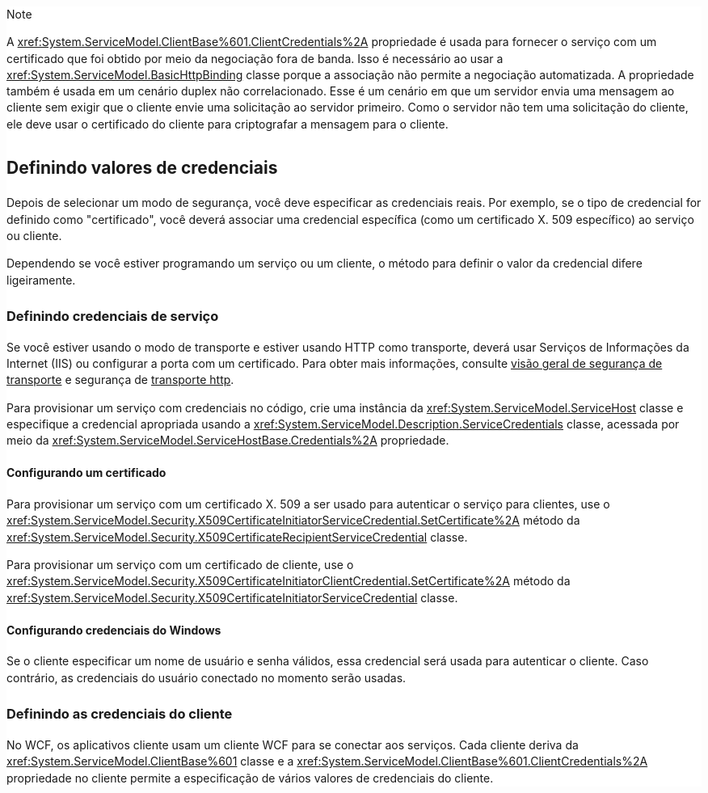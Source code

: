 > [!NOTE]
> A <xref:System.ServiceModel.ClientBase%601.ClientCredentials%2A> propriedade é usada para fornecer o serviço com um certificado que foi obtido por meio da negociação fora de banda. Isso é necessário ao usar a <xref:System.ServiceModel.BasicHttpBinding> classe porque a associação não permite a negociação automatizada. A propriedade também é usada em um cenário duplex não correlacionado. Esse é um cenário em que um servidor envia uma mensagem ao cliente sem exigir que o cliente envie uma solicitação ao servidor primeiro. Como o servidor não tem uma solicitação do cliente, ele deve usar o certificado do cliente para criptografar a mensagem para o cliente.  
  
## <a name="setting-credential-values"></a>Definindo valores de credenciais  
 Depois de selecionar um modo de segurança, você deve especificar as credenciais reais. Por exemplo, se o tipo de credencial for definido como "certificado", você deverá associar uma credencial específica (como um certificado X. 509 específico) ao serviço ou cliente.  
  
 Dependendo se você estiver programando um serviço ou um cliente, o método para definir o valor da credencial difere ligeiramente.  
  
### <a name="setting-service-credentials"></a>Definindo credenciais de serviço  
 Se você estiver usando o modo de transporte e estiver usando HTTP como transporte, deverá usar Serviços de Informações da Internet (IIS) ou configurar a porta com um certificado. Para obter mais informações, consulte [visão geral de segurança de transporte](transport-security-overview.md) e segurança de [transporte http](http-transport-security.md).  
  
 Para provisionar um serviço com credenciais no código, crie uma instância da <xref:System.ServiceModel.ServiceHost> classe e especifique a credencial apropriada usando a <xref:System.ServiceModel.Description.ServiceCredentials> classe, acessada por meio da <xref:System.ServiceModel.ServiceHostBase.Credentials%2A> propriedade.  
  
#### <a name="setting-a-certificate"></a>Configurando um certificado  
 Para provisionar um serviço com um certificado X. 509 a ser usado para autenticar o serviço para clientes, use o <xref:System.ServiceModel.Security.X509CertificateInitiatorServiceCredential.SetCertificate%2A> método da <xref:System.ServiceModel.Security.X509CertificateRecipientServiceCredential> classe.  
  
 Para provisionar um serviço com um certificado de cliente, use o <xref:System.ServiceModel.Security.X509CertificateInitiatorClientCredential.SetCertificate%2A> método da <xref:System.ServiceModel.Security.X509CertificateInitiatorServiceCredential> classe.  
  
#### <a name="setting-windows-credentials"></a>Configurando credenciais do Windows  
 Se o cliente especificar um nome de usuário e senha válidos, essa credencial será usada para autenticar o cliente. Caso contrário, as credenciais do usuário conectado no momento serão usadas.  
  
### <a name="setting-client-credentials"></a>Definindo as credenciais do cliente  
 No WCF, os aplicativos cliente usam um cliente WCF para se conectar aos serviços. Cada cliente deriva da <xref:System.ServiceModel.ClientBase%601> classe e a <xref:System.ServiceModel.ClientBase%601.ClientCredentials%2A> propriedade no cliente permite a especificação de vários valores de credenciais do cliente.  
  
